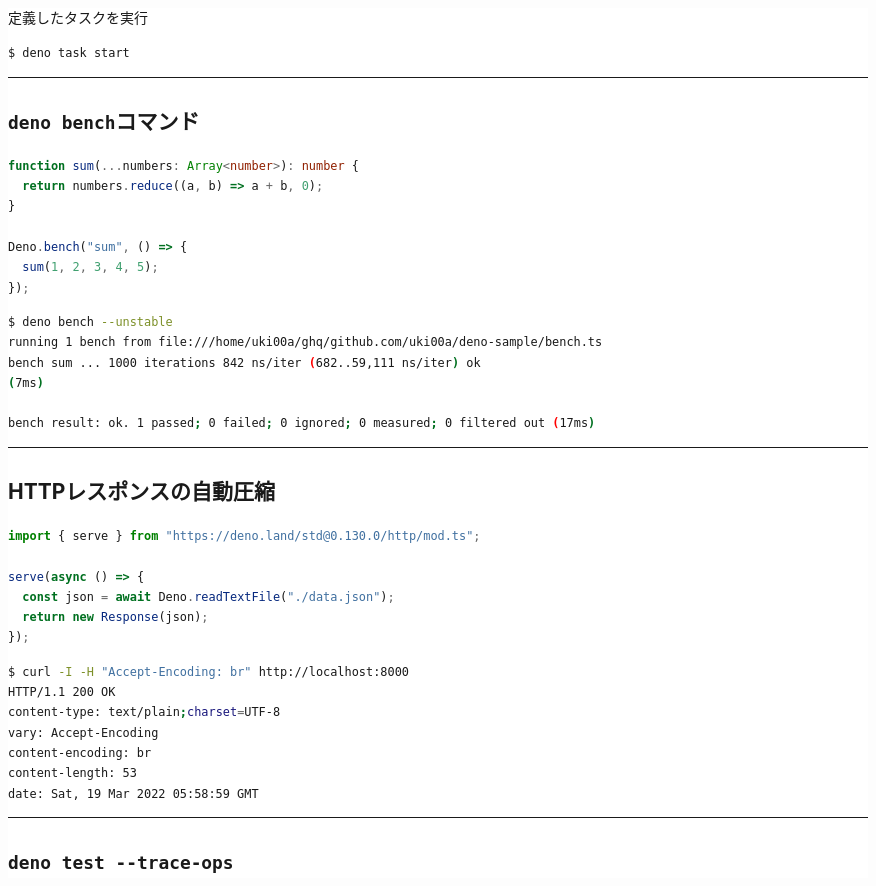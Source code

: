 定義したタスクを実行

```sh
$ deno task start
```

---

## `deno bench`コマンド

```ts
function sum(...numbers: Array<number>): number {
  return numbers.reduce((a, b) => a + b, 0);
}

Deno.bench("sum", () => {
  sum(1, 2, 3, 4, 5);
});
```

```sh
$ deno bench --unstable
running 1 bench from file:///home/uki00a/ghq/github.com/uki00a/deno-sample/bench.ts
bench sum ... 1000 iterations 842 ns/iter (682..59,111 ns/iter) ok
(7ms)

bench result: ok. 1 passed; 0 failed; 0 ignored; 0 measured; 0 filtered out (17ms)
```

---

## HTTPレスポンスの自動圧縮

```ts
import { serve } from "https://deno.land/std@0.130.0/http/mod.ts";

serve(async () => {
  const json = await Deno.readTextFile("./data.json");
  return new Response(json);
});
```

```sh
$ curl -I -H "Accept-Encoding: br" http://localhost:8000
HTTP/1.1 200 OK
content-type: text/plain;charset=UTF-8
vary: Accept-Encoding
content-encoding: br
content-length: 53
date: Sat, 19 Mar 2022 05:58:59 GMT
```

---

## `deno test --trace-ops`
